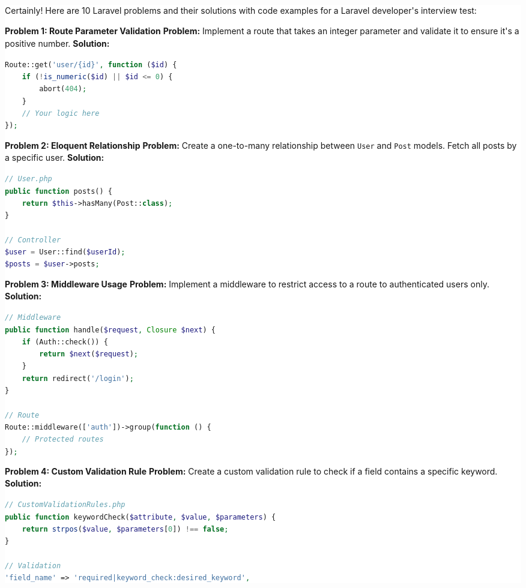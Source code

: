 Certainly! Here are 10 Laravel problems and their solutions with code examples for a Laravel developer's interview test:

**Problem 1: Route Parameter Validation**
**Problem:** Implement a route that takes an integer parameter and validate it to ensure it's a positive number.
**Solution:**
```php
Route::get('user/{id}', function ($id) {
    if (!is_numeric($id) || $id <= 0) {
        abort(404);
    }
    // Your logic here
});
```

**Problem 2: Eloquent Relationship**
**Problem:** Create a one-to-many relationship between `User` and `Post` models. Fetch all posts by a specific user.
**Solution:**
```php
// User.php
public function posts() {
    return $this->hasMany(Post::class);
}

// Controller
$user = User::find($userId);
$posts = $user->posts;
```

**Problem 3: Middleware Usage**
**Problem:** Implement a middleware to restrict access to a route to authenticated users only.
**Solution:**
```php
// Middleware
public function handle($request, Closure $next) {
    if (Auth::check()) {
        return $next($request);
    }
    return redirect('/login');
}

// Route
Route::middleware(['auth'])->group(function () {
    // Protected routes
});
```

**Problem 4: Custom Validation Rule**
**Problem:** Create a custom validation rule to check if a field contains a specific keyword.
**Solution:**
```php
// CustomValidationRules.php
public function keywordCheck($attribute, $value, $parameters) {
    return strpos($value, $parameters[0]) !== false;
}

// Validation
'field_name' => 'required|keyword_check:desired_keyword',
```
